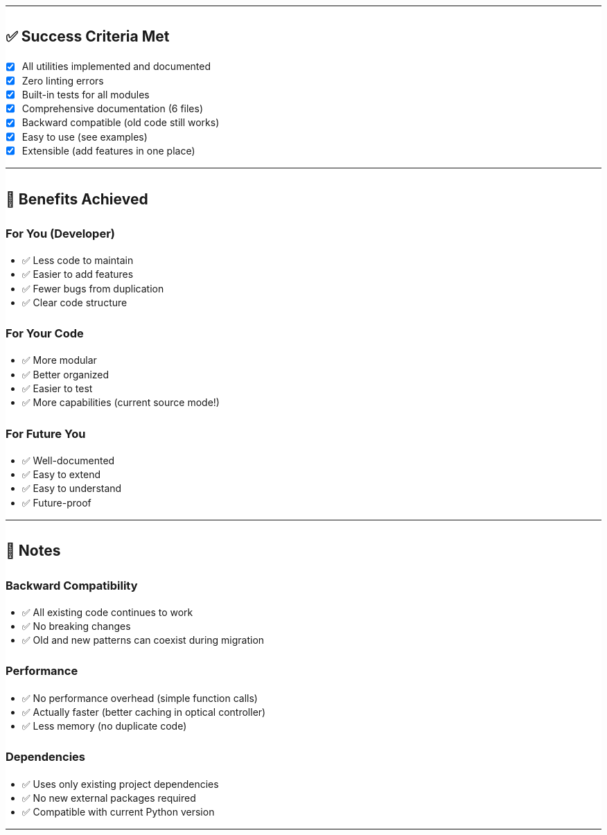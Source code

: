 
---

## ✅ Success Criteria Met

- [x] All utilities implemented and documented
- [x] Zero linting errors
- [x] Built-in tests for all modules
- [x] Comprehensive documentation (6 files)
- [x] Backward compatible (old code still works)
- [x] Easy to use (see examples)
- [x] Extensible (add features in one place)

---

## 🎯 Benefits Achieved

### For You (Developer)
- ✅ Less code to maintain
- ✅ Easier to add features
- ✅ Fewer bugs from duplication
- ✅ Clear code structure

### For Your Code
- ✅ More modular
- ✅ Better organized
- ✅ Easier to test
- ✅ More capabilities (current source mode!)

### For Future You
- ✅ Well-documented
- ✅ Easy to extend
- ✅ Easy to understand
- ✅ Future-proof

---

## 📝 Notes

### Backward Compatibility
- ✅ All existing code continues to work
- ✅ No breaking changes
- ✅ Old and new patterns can coexist during migration

### Performance
- ✅ No performance overhead (simple function calls)
- ✅ Actually faster (better caching in optical controller)
- ✅ Less memory (no duplicate code)

### Dependencies
- ✅ Uses only existing project dependencies
- ✅ No new external packages required
- ✅ Compatible with current Python version

---